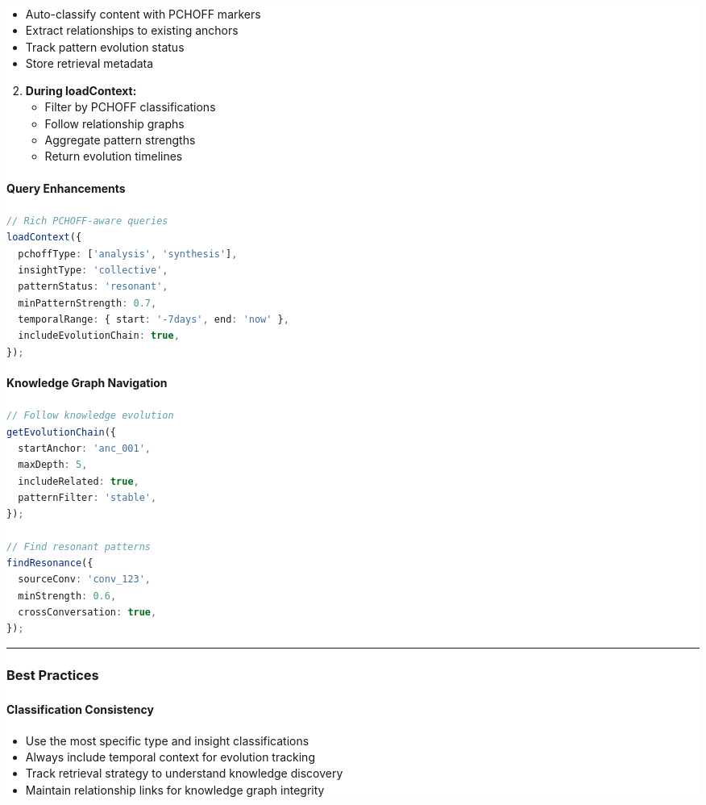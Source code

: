    - Auto-classify content with PCHOFF markers
   - Extract relationships to existing anchors
   - Track pattern evolution status
   - Store retrieval metadata

2. **During loadContext:**
   - Filter by PCHOFF classifications
   - Follow relationship graphs
   - Aggregate pattern strengths
   - Return evolution timelines

#### Query Enhancements

```typescript
// Rich PCHOFF-aware queries
loadContext({
  pchoffType: ['analysis', 'synthesis'],
  insightType: 'collective',
  patternStatus: 'resonant',
  minPatternStrength: 0.7,
  temporalRange: { start: '-7days', end: 'now' },
  includeEvolutionChain: true,
});
```

#### Knowledge Graph Navigation

```typescript
// Follow knowledge evolution
getEvolutionChain({
  startAnchor: 'anc_001',
  maxDepth: 5,
  includeRelated: true,
  patternFilter: 'stable',
});

// Find resonant patterns
findResonance({
  sourceConv: 'conv_123',
  minStrength: 0.6,
  crossConversation: true,
});
```

---

### Best Practices

#### Classification Consistency

- Use the most specific type and insight classifications
- Always include temporal context for evolution tracking
- Track retrieval strategy to understand knowledge discovery
- Maintain relationship links for knowledge graph integrity
